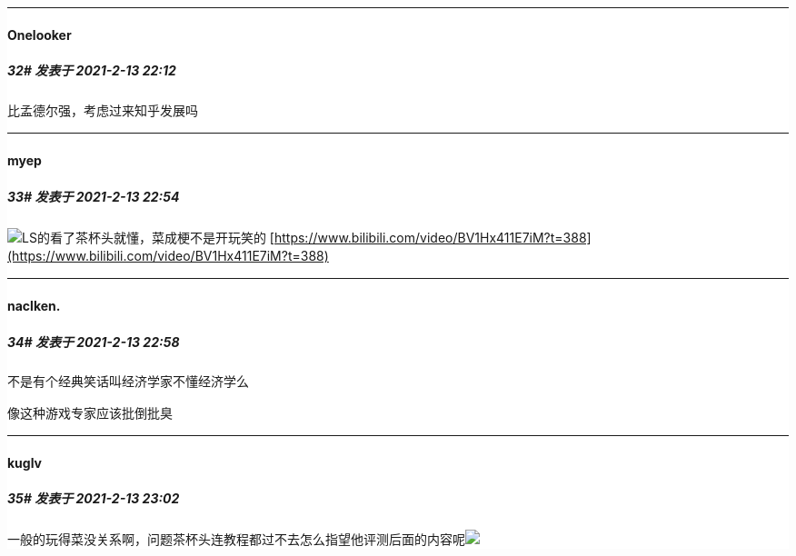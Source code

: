 



*****

####  Onelooker  
##### 32#       发表于 2021-2-13 22:12




比孟德尔强，考虑过来知乎发展吗







*****

####  myep  
##### 33#       发表于 2021-2-13 22:54



<img src="https://static.saraba1st.com/image/smiley/face2017/067.png" referrerpolicy="no-referrer">LS的看了茶杯头就懂，菜成梗不是开玩笑的
[https://www.bilibili.com/video/BV1Hx411E7iM?t=388](https://www.bilibili.com/video/BV1Hx411E7iM?t=388)







*****

####  naclken.  
##### 34#       发表于 2021-2-13 22:58




不是有个经典笑话叫经济学家不懂经济学么

像这种游戏专家应该批倒批臭







*****

####  kuglv  
##### 35#       发表于 2021-2-13 23:02




一般的玩得菜没关系啊，问题茶杯头连教程都过不去怎么指望他评测后面的内容呢<img src="https://static.saraba1st.com/image/smiley/face2017/020.png" referrerpolicy="no-referrer">



